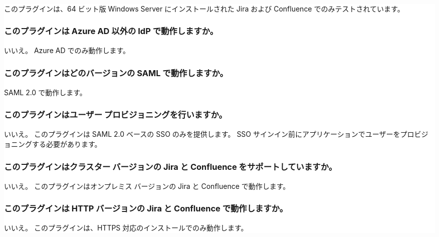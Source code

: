 このプラグインは、64 ビット版 Windows Server にインストールされた Jira および Confluence でのみテストされています。

### <a name="does-the-plug-in-work-with-idps-other-than-azure-ad"></a>このプラグインは Azure AD 以外の IdP で動作しますか。

いいえ。 Azure AD でのみ動作します。

### <a name="what-version-of-saml-does-the-plug-in-work-with"></a>このプラグインはどのバージョンの SAML で動作しますか。

SAML 2.0 で動作します。

### <a name="does-the-plug-in-do-user-provisioning"></a>このプラグインはユーザー プロビジョニングを行いますか。

いいえ。 このプラグインは SAML 2.0 ベースの SSO のみを提供します。 SSO サインイン前にアプリケーションでユーザーをプロビジョニングする必要があります。

### <a name="does-the-plug-in-support-cluster-versions-of-jira-and-confluence"></a>このプラグインはクラスター バージョンの Jira と Confluence をサポートしていますか。

いいえ。 このプラグインはオンプレミス バージョンの Jira と Confluence で動作します。

### <a name="does-the-plug-in-work-with-http-versions-of-jira-and-confluence"></a>このプラグインは HTTP バージョンの Jira と Confluence で動作しますか。

いいえ。 このプラグインは、HTTPS 対応のインストールでのみ動作します。